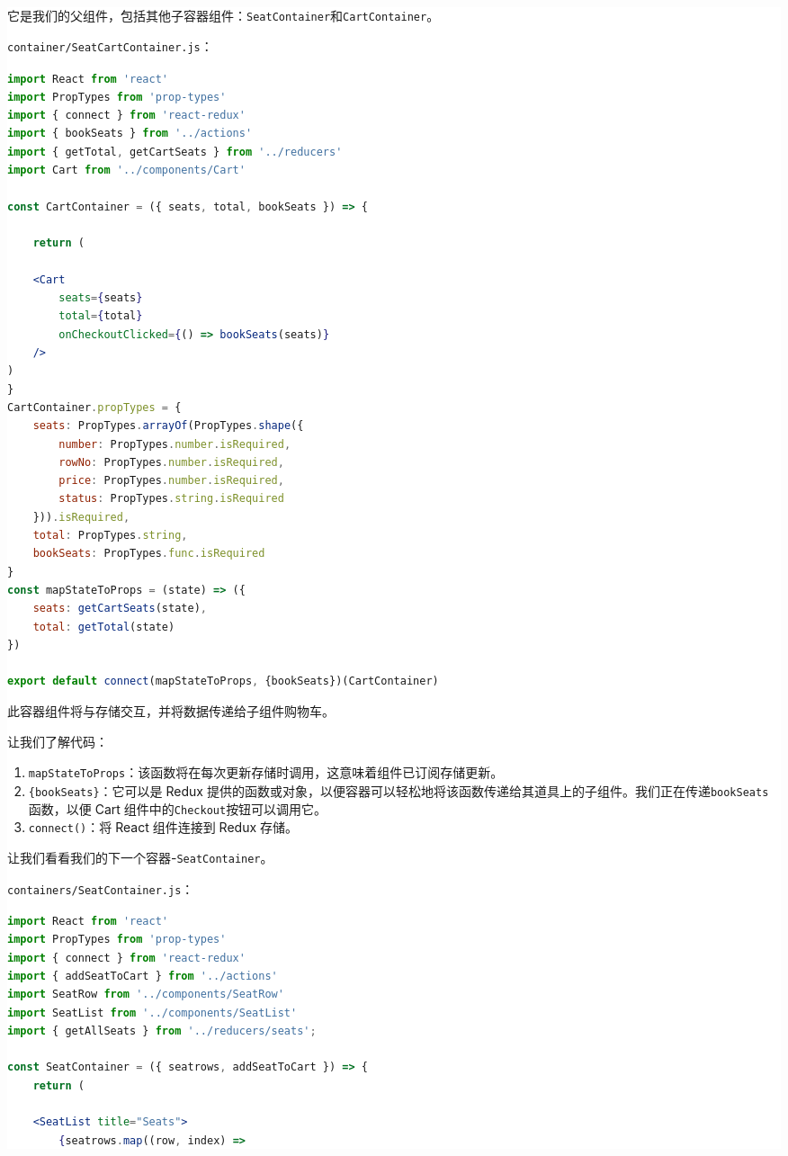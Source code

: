 它是我们的父组件，包括其他子容器组件：`SeatContainer`和`CartContainer`。

`container/SeatCartContainer.js`：

```jsx
import React from 'react'
import PropTypes from 'prop-types'
import { connect } from 'react-redux'
import { bookSeats } from '../actions'
import { getTotal, getCartSeats } from '../reducers'
import Cart from '../components/Cart'

const CartContainer = ({ seats, total, bookSeats }) => {

    return (

    <Cart
        seats={seats}
        total={total}
        onCheckoutClicked={() => bookSeats(seats)}
    />
)
}
CartContainer.propTypes = {
    seats: PropTypes.arrayOf(PropTypes.shape({
        number: PropTypes.number.isRequired,
        rowNo: PropTypes.number.isRequired,
        price: PropTypes.number.isRequired,
        status: PropTypes.string.isRequired
    })).isRequired,
    total: PropTypes.string,
    bookSeats: PropTypes.func.isRequired
}
const mapStateToProps = (state) => ({
    seats: getCartSeats(state),
    total: getTotal(state)
})

export default connect(mapStateToProps, {bookSeats})(CartContainer)
```

此容器组件将与存储交互，并将数据传递给子组件购物车。

让我们了解代码：

1.  `mapStateToProps`：该函数将在每次更新存储时调用，这意味着组件已订阅存储更新。
2.  `{bookSeats}`：它可以是 Redux 提供的函数或对象，以便容器可以轻松地将该函数传递给其道具上的子组件。我们正在传递`bookSeats`函数，以便 Cart 组件中的`Checkout`按钮可以调用它。
3.  `connect()`：将 React 组件连接到 Redux 存储。

让我们看看我们的下一个容器-`SeatContainer`。

`containers/SeatContainer.js`：

```jsx
import React from 'react'
import PropTypes from 'prop-types'
import { connect } from 'react-redux'
import { addSeatToCart } from '../actions'
import SeatRow from '../components/SeatRow'
import SeatList from '../components/SeatList'
import { getAllSeats } from '../reducers/seats';

const SeatContainer = ({ seatrows, addSeatToCart }) => {
    return (

    <SeatList title="Seats">
        {seatrows.map((row, index) =>
```